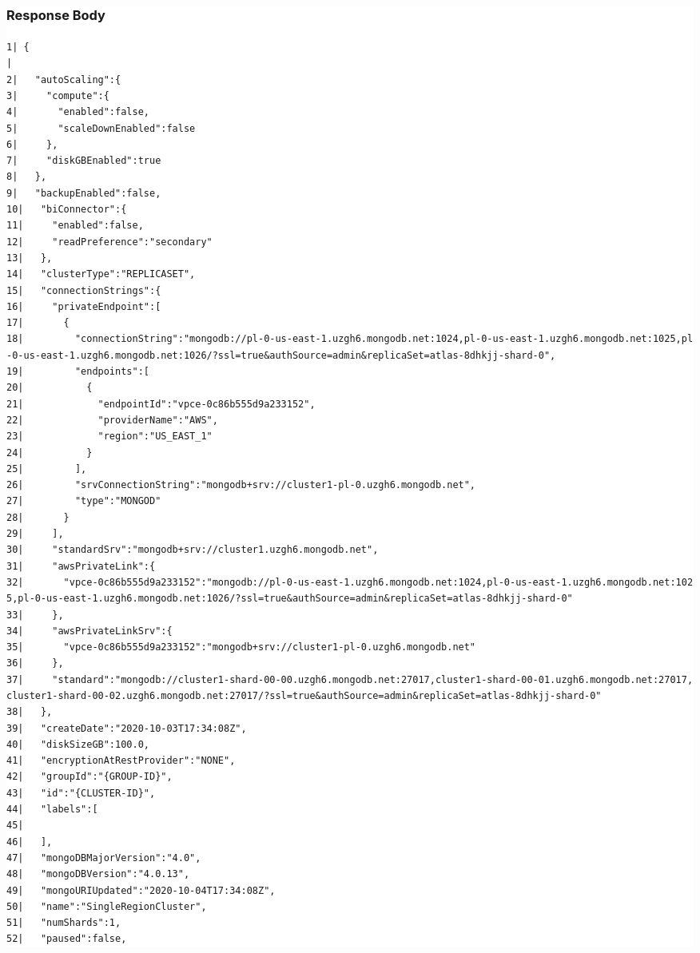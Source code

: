 ### Response Body

    
    
    1| {  
    |  
    2|   "autoScaling":{  
    3|     "compute":{  
    4|       "enabled":false,  
    5|       "scaleDownEnabled":false  
    6|     },  
    7|     "diskGBEnabled":true  
    8|   },  
    9|   "backupEnabled":false,  
    10|   "biConnector":{  
    11|     "enabled":false,  
    12|     "readPreference":"secondary"  
    13|   },  
    14|   "clusterType":"REPLICASET",  
    15|   "connectionStrings":{  
    16|     "privateEndpoint":[  
    17|       {  
    18|         "connectionString":"mongodb://pl-0-us-east-1.uzgh6.mongodb.net:1024,pl-0-us-east-1.uzgh6.mongodb.net:1025,pl-0-us-east-1.uzgh6.mongodb.net:1026/?ssl=true&authSource=admin&replicaSet=atlas-8dhkjj-shard-0",  
    19|         "endpoints":[  
    20|           {  
    21|             "endpointId":"vpce-0c86b555d9a233152",  
    22|             "providerName":"AWS",  
    23|             "region":"US_EAST_1"  
    24|           }  
    25|         ],  
    26|         "srvConnectionString":"mongodb+srv://cluster1-pl-0.uzgh6.mongodb.net",  
    27|         "type":"MONGOD"  
    28|       }  
    29|     ],  
    30|     "standardSrv":"mongodb+srv://cluster1.uzgh6.mongodb.net",  
    31|     "awsPrivateLink":{  
    32|       "vpce-0c86b555d9a233152":"mongodb://pl-0-us-east-1.uzgh6.mongodb.net:1024,pl-0-us-east-1.uzgh6.mongodb.net:1025,pl-0-us-east-1.uzgh6.mongodb.net:1026/?ssl=true&authSource=admin&replicaSet=atlas-8dhkjj-shard-0"  
    33|     },  
    34|     "awsPrivateLinkSrv":{  
    35|       "vpce-0c86b555d9a233152":"mongodb+srv://cluster1-pl-0.uzgh6.mongodb.net"  
    36|     },  
    37|     "standard":"mongodb://cluster1-shard-00-00.uzgh6.mongodb.net:27017,cluster1-shard-00-01.uzgh6.mongodb.net:27017,cluster1-shard-00-02.uzgh6.mongodb.net:27017/?ssl=true&authSource=admin&replicaSet=atlas-8dhkjj-shard-0"  
    38|   },  
    39|   "createDate":"2020-10-03T17:34:08Z",  
    40|   "diskSizeGB":100.0,  
    41|   "encryptionAtRestProvider":"NONE",  
    42|   "groupId":"{GROUP-ID}",  
    43|   "id":"{CLUSTER-ID}",  
    44|   "labels":[  
    45|       
    46|   ],  
    47|   "mongoDBMajorVersion":"4.0",  
    48|   "mongoDBVersion":"4.0.13",  
    49|   "mongoURIUpdated":"2020-10-04T17:34:08Z",  
    50|   "name":"SingleRegionCluster",  
    51|   "numShards":1,  
    52|   "paused":false,  